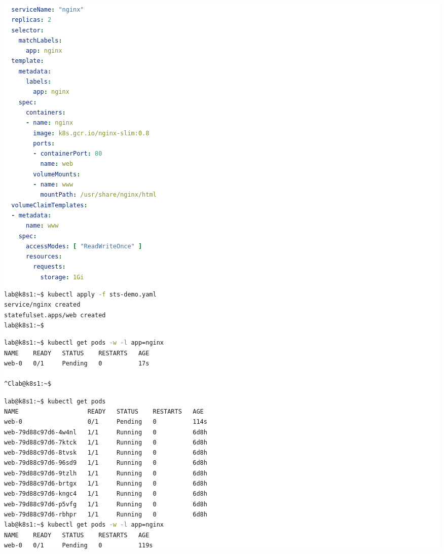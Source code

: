 ```yaml
  serviceName: "nginx"
  replicas: 2
  selector:
    matchLabels:
      app: nginx
  template:
    metadata:
      labels:
        app: nginx
    spec:
      containers:
      - name: nginx
        image: k8s.gcr.io/nginx-slim:0.8
        ports:
        - containerPort: 80
          name: web
        volumeMounts:
        - name: www
          mountPath: /usr/share/nginx/html
  volumeClaimTemplates:
  - metadata:
      name: www
    spec:
      accessModes: [ "ReadWriteOnce" ]
      resources:
        requests:
          storage: 1Gi


```



```sh
lab@k8s1:~$ kubectl apply -f sts-demo.yaml
service/nginx created
statefulset.apps/web created
lab@k8s1:~$
```



```sh
lab@k8s1:~$ kubectl get pods -w -l app=nginx
NAME    READY   STATUS    RESTARTS   AGE
web-0   0/1     Pending   0          17s

^Clab@k8s1:~$
```

```sh
lab@k8s1:~$ kubectl get pods
NAME                   READY   STATUS    RESTARTS   AGE
web-0                  0/1     Pending   0          114s
web-79d88c97d6-4w4nl   1/1     Running   0          6d8h
web-79d88c97d6-7ktck   1/1     Running   0          6d8h
web-79d88c97d6-8tvsk   1/1     Running   0          6d8h
web-79d88c97d6-96sd9   1/1     Running   0          6d8h
web-79d88c97d6-9tzlh   1/1     Running   0          6d8h
web-79d88c97d6-brtgx   1/1     Running   0          6d8h
web-79d88c97d6-kngc4   1/1     Running   0          6d8h
web-79d88c97d6-p5vfg   1/1     Running   0          6d8h
web-79d88c97d6-rbhpr   1/1     Running   0          6d8h
lab@k8s1:~$ kubectl get pods -w -l app=nginx
NAME    READY   STATUS    RESTARTS   AGE
web-0   0/1     Pending   0          119s
```
